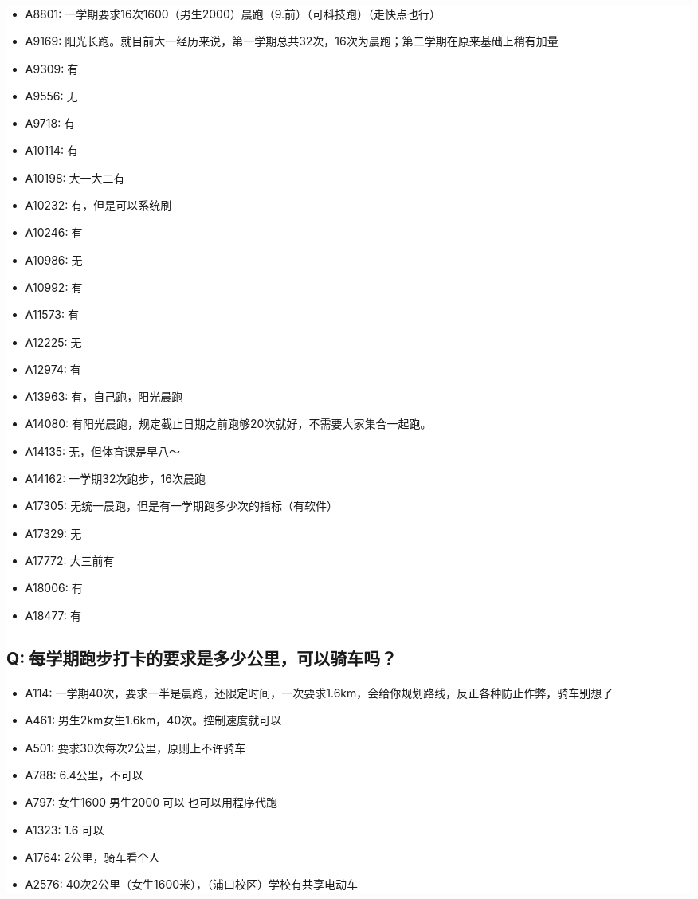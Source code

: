 - A8801: 一学期要求16次1600（男生2000）晨跑（9.前）（可科技跑）（走快点也行）

- A9169: 阳光长跑。就目前大一经历来说，第一学期总共32次，16次为晨跑；第二学期在原来基础上稍有加量

- A9309: 有

- A9556: 无

- A9718: 有

- A10114: 有

- A10198: 大一大二有

- A10232: 有，但是可以系统刷

- A10246: 有

- A10986: 无

- A10992: 有

- A11573: 有

- A12225: 无

- A12974: 有

- A13963: 有，自己跑，阳光晨跑

- A14080: 有阳光晨跑，规定截止日期之前跑够20次就好，不需要大家集合一起跑。

- A14135: 无，但体育课是早八～

- A14162: 一学期32次跑步，16次晨跑

- A17305: 无统一晨跑，但是有一学期跑多少次的指标（有软件）

- A17329: 无

- A17772: 大三前有

- A18006: 有

- A18477: 有

## Q: 每学期跑步打卡的要求是多少公里，可以骑车吗？

- A114: 一学期40次，要求一半是晨跑，还限定时间，一次要求1.6km，会给你规划路线，反正各种防止作弊，骑车别想了

- A461: 男生2km女生1.6km，40次。控制速度就可以

- A501: 要求30次每次2公里，原则上不许骑车

- A788: 6.4公里，不可以

- A797: 女生1600 男生2000 可以 也可以用程序代跑

- A1323: 1.6 可以

- A1764: 2公里，骑车看个人

- A2576: 40次2公里（女生1600米），（浦口校区）学校有共享电动车
